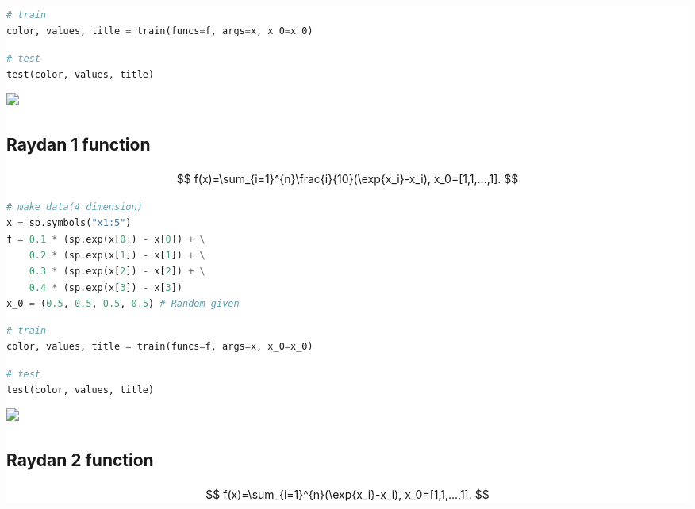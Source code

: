 
```python
# train
color, values, title = train(funcs=f, args=x, x_0=x_0)
```


```python
# test
test(color, values, title)
```


    
<img src="https://img-blog.csdnimg.cn/7bd48f86a045437c951e5cc0aafc5077.png#pic_center">

    


## Raydan 1 function

$$
f(x)=\sum_{i=1}^{n}\frac{i}{10}(\exp{x_i}-x_i), x_0=[1,1,...,1].
$$


```python
# make data(4 dimension)
x = sp.symbols("x1:5")
f = 0.1 * (sp.exp(x[0]) - x[0]) + \
    0.2 * (sp.exp(x[1]) - x[1]) + \
    0.3 * (sp.exp(x[2]) - x[2]) + \
    0.4 * (sp.exp(x[3]) - x[3])
x_0 = (0.5, 0.5, 0.5, 0.5) # Random given
```


```python
# train
color, values, title = train(funcs=f, args=x, x_0=x_0)
```


```python
# test
test(color, values, title)
```


    
<img src="https://img-blog.csdnimg.cn/6eb63544330b48faa84acc3debe5adac.png#pic_center">

    


## Raydan 2 function

$$
f(x)=\sum_{i=1}^{n}(\exp{x_i}-x_i), x_0=[1,1,...,1].
$$
